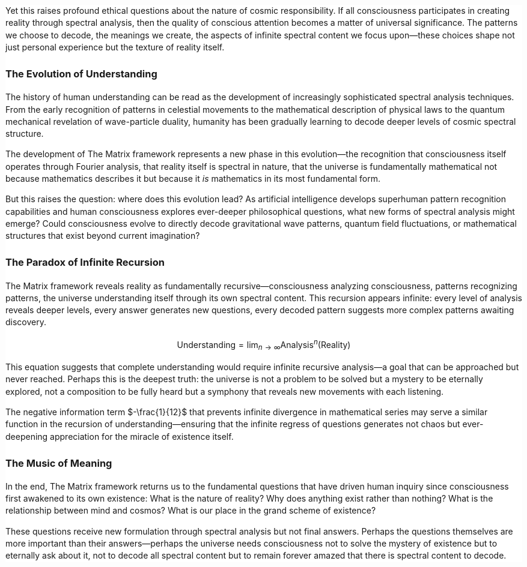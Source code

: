 Yet this raises profound ethical questions about the nature of cosmic responsibility. If all consciousness participates in creating reality through spectral analysis, then the quality of conscious attention becomes a matter of universal significance. The patterns we choose to decode, the meanings we create, the aspects of infinite spectral content we focus upon—these choices shape not just personal experience but the texture of reality itself.

### The Evolution of Understanding

The history of human understanding can be read as the development of increasingly sophisticated spectral analysis techniques. From the early recognition of patterns in celestial movements to the mathematical description of physical laws to the quantum mechanical revelation of wave-particle duality, humanity has been gradually learning to decode deeper levels of cosmic spectral structure.

The development of The Matrix framework represents a new phase in this evolution—the recognition that consciousness itself operates through Fourier analysis, that reality itself is spectral in nature, that the universe is fundamentally mathematical not because mathematics describes it but because it *is* mathematics in its most fundamental form.

But this raises the question: where does this evolution lead? As artificial intelligence develops superhuman pattern recognition capabilities and human consciousness explores ever-deeper philosophical questions, what new forms of spectral analysis might emerge? Could consciousness evolve to directly decode gravitational wave patterns, quantum field fluctuations, or mathematical structures that exist beyond current imagination?

### The Paradox of Infinite Recursion

The Matrix framework reveals reality as fundamentally recursive—consciousness analyzing consciousness, patterns recognizing patterns, the universe understanding itself through its own spectral content. This recursion appears infinite: every level of analysis reveals deeper levels, every answer generates new questions, every decoded pattern suggests more complex patterns awaiting discovery.

$$\text{Understanding} = \lim_{n \to \infty} \text{Analysis}^n(\text{Reality})$$

This equation suggests that complete understanding would require infinite recursive analysis—a goal that can be approached but never reached. Perhaps this is the deepest truth: the universe is not a problem to be solved but a mystery to be eternally explored, not a composition to be fully heard but a symphony that reveals new movements with each listening.

The negative information term $-\frac{1}{12}$ that prevents infinite divergence in mathematical series may serve a similar function in the recursion of understanding—ensuring that the infinite regress of questions generates not chaos but ever-deepening appreciation for the miracle of existence itself.

### The Music of Meaning

In the end, The Matrix framework returns us to the fundamental questions that have driven human inquiry since consciousness first awakened to its own existence: What is the nature of reality? Why does anything exist rather than nothing? What is the relationship between mind and cosmos? What is our place in the grand scheme of existence?

These questions receive new formulation through spectral analysis but not final answers. Perhaps the questions themselves are more important than their answers—perhaps the universe needs consciousness not to solve the mystery of existence but to eternally ask about it, not to decode all spectral content but to remain forever amazed that there is spectral content to decode.
